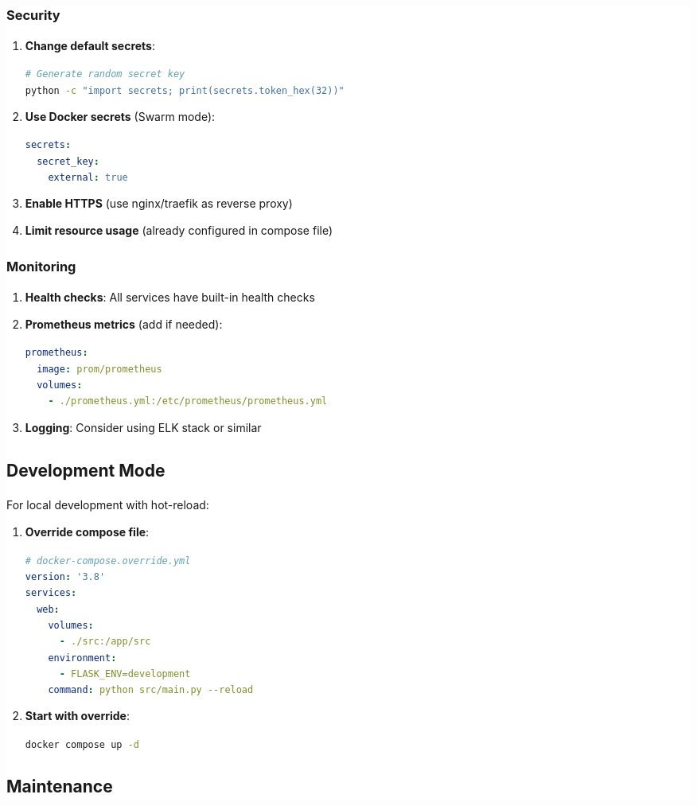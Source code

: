 ### Security

1. **Change default secrets**:
   ```bash
   # Generate random secret key
   python -c "import secrets; print(secrets.token_hex(32))"
   ```

2. **Use Docker secrets** (Swarm mode):
   ```yaml
   secrets:
     secret_key:
       external: true
   ```

3. **Enable HTTPS** (use nginx/traefik as reverse proxy)

4. **Limit resource usage** (already configured in compose file)

### Monitoring

1. **Health checks**: All services have built-in health checks

2. **Prometheus metrics** (add if needed):
   ```yaml
   prometheus:
     image: prom/prometheus
     volumes:
       - ./prometheus.yml:/etc/prometheus/prometheus.yml
   ```

3. **Logging**: Consider using ELK stack or similar

## Development Mode

For local development with hot-reload:

1. **Override compose file**:
   ```yaml
   # docker-compose.override.yml
   version: '3.8'
   services:
     web:
       volumes:
         - ./src:/app/src
       environment:
         - FLASK_ENV=development
       command: python src/main.py --reload
   ```

2. **Start with override**:
   ```bash
   docker compose up -d
   ```

## Maintenance
